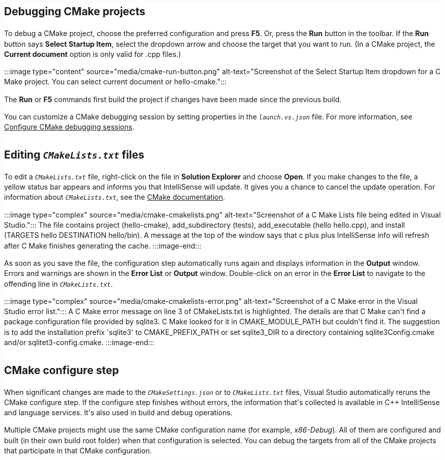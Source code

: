 ## Debugging CMake projects

To debug a CMake project, choose the preferred configuration and press **F5**. Or, press the **Run** button in the toolbar. If the **Run** button says **Select Startup Item**, select the dropdown arrow and choose the target that you want to run. (In a CMake project, the **Current document** option is only valid for .cpp files.)

:::image type="content" source="media/cmake-run-button.png" alt-text="Screenshot of the Select Startup Item dropdown for a C Make project. You can select current document or hello-cmake.":::

The **Run** or **F5** commands first build the project if changes have been made since the previous build.

You can customize a CMake debugging session by setting properties in the *`launch.vs.json`* file. For more information, see [Configure CMake debugging sessions](configure-cmake-debugging-sessions.md).

## Editing *`CMakeLists.txt`* files

To edit a *`CMakeLists.txt`* file, right-click on the file in **Solution Explorer** and choose **Open**. If you make changes to the file, a yellow status bar appears and informs you that IntelliSense will update. It gives you a chance to cancel the update operation. For information about *`CMakeLists.txt`*, see the [CMake documentation](https://cmake.org/documentation/).

   :::image type="complex" source="media/cmake-cmakelists.png" alt-text="Screenshot of a C Make Lists file being edited in Visual Studio.":::
   The file contains project (hello-cmake), add_subdirectory (tests), add_executable (hello hello.cpp), and install (TARGETS hello DESTINATION hello/bin). A message at the top of the window says that c plus plus IntelliSense info will refresh after C Make finishes generating the cache.
   :::image-end:::

As soon as you save the file, the configuration step automatically runs again and displays information in the **Output** window. Errors and warnings are shown in the **Error List** or **Output** window. Double-click on an error in the **Error List** to navigate to the offending line in *`CMakeLists.txt`*.

   :::image type="complex" source="media/cmake-cmakelists-error.png" alt-text="Screenshot of a C Make error in the Visual Studio error list.":::
   A C Make error message on line 3 of CMakeLists.txt is highlighted. The details are that C Make can't find a package configuration file provided by sqlite3. C Make looked for it in CMAKE_MODULE_PATH but couldn't find it. The suggestion is to add the installation prefix 'sqlite3' to CMAKE_PREFIX_PATH or set sqlite3_DIR to a directory containing sqlite3Config.cmake and/or sqlitet3-config.cmake.
   :::image-end:::

## CMake configure step

When significant changes are made to the *`CMakeSettings.json`* or to *`CMakeLists.txt`* files, Visual Studio automatically reruns the CMake configure step. If the configure step finishes without errors, the information that's collected is available in C++ IntelliSense and language services. It's also used in build and debug operations.

Multiple CMake projects might use the same CMake configuration name (for example, *x86-Debug*). All of them are configured and built (in their own build root folder) when that configuration is selected. You can debug the targets from all of the CMake projects that participate in that CMake configuration.
